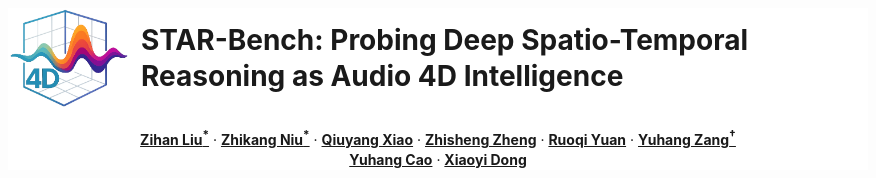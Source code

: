 <div align="center">
  <h1 align="center">
    <div style="display: flex; align-items: center; justify-content: center;">
      <img src="assets/4d_logo.png" alt="logo" height="100" style="margin-right: 12px;">
      <div style="text-align: left; line-height: 1.3;">
        STAR-Bench: Probing Deep Spatio-Temporal Reasoning as Audio 4D Intelligence
      </div>
    </div>
  </h1>
  <p align="center">
    <a href="https://scholar.google.com/citations?user=iELd-Q0AAAAJ"><strong>Zihan Liu<sup>*</sup></strong></a>
    ·
    <a href="https://scholar.google.com/citations?user=mXSpi2kAAAAJ&hl=zh-CN"><strong>Zhikang Niu<sup>*</sup></strong></a>
    ·
    <a href="https://github.com/akkkkkkkkki/"><strong>Qiuyang Xiao</strong></a>
    ·
    <a href="https://scholar.google.com/citations?user=WYwBrzAAAAAJ&hl=en"><strong>Zhisheng Zheng</strong></a>
    ·
    <a href="https://github.com/yrqqqq404"><strong>Ruoqi Yuan</strong></a>
    ·
    <a href="https://yuhangzang.github.io/"><strong>Yuhang Zang<sup>&dagger;</sup></strong></a>
    </br>
    <a href="https://scholar.google.com/citations?user=sJkqsqkAAAAJ"><strong>Yuhang Cao</strong></a>
    ·
    <a href="https://lightdxy.github.io/"><strong>Xiaoyi Dong</strong></a>